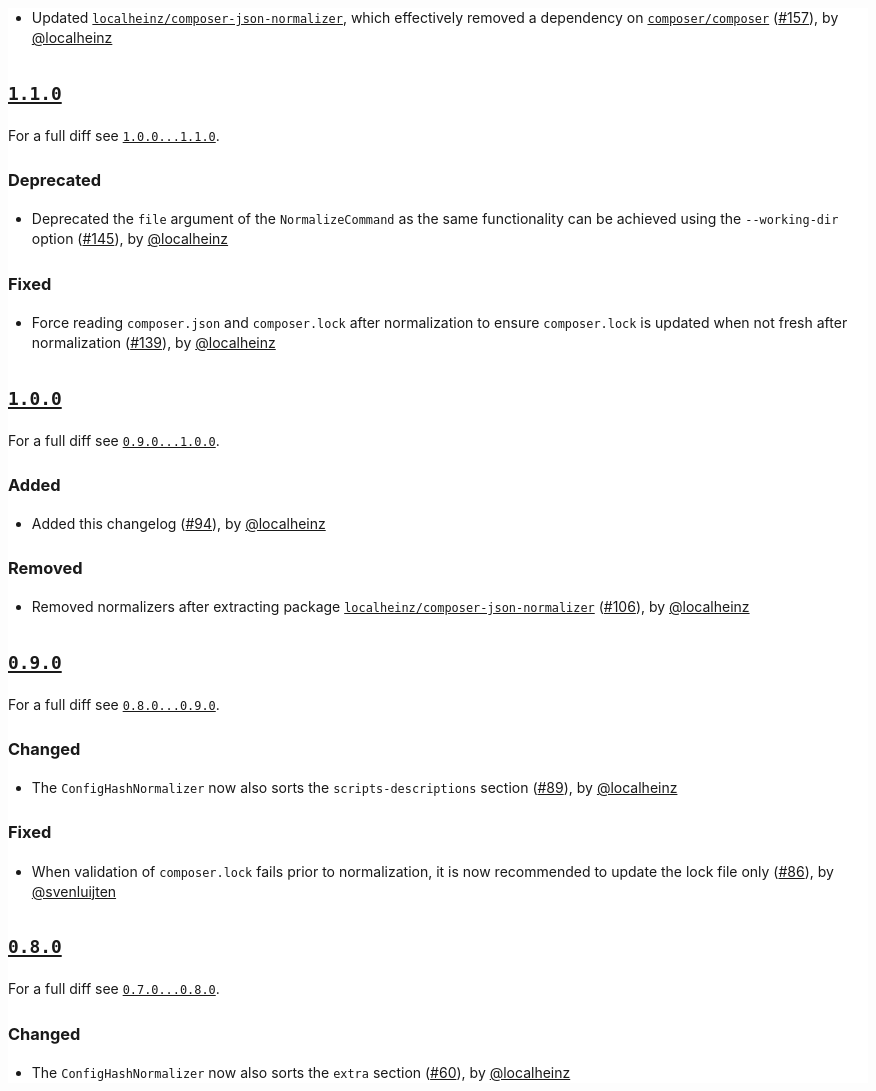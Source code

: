 - Updated [`localheinz/composer-json-normalizer`](http://github.com/localheinz/composer-json-normalizer), which effectively removed a dependency on [`composer/composer`](https://github.com/composer/composer) ([#157]), by [@localheinz]

## [`1.1.0`][1.1.0]

For a full diff see [`1.0.0...1.1.0`][1.0.0...1.1.0].

### Deprecated

- Deprecated the `file` argument of the `NormalizeCommand` as the same functionality can be achieved using the `--working-dir` option ([#145]), by [@localheinz]

### Fixed

- Force reading `composer.json` and `composer.lock` after normalization to ensure `composer.lock` is updated when not fresh after normalization ([#139]), by [@localheinz]

## [`1.0.0`][1.0.0]

For a full diff see [`0.9.0...1.0.0`][0.9.0...1.0.0].

### Added

- Added this changelog ([#94]), by [@localheinz]

### Removed

- Removed normalizers after extracting package [`localheinz/composer-json-normalizer`](https://github.com/localheinz/composer-json-normalizer) ([#106]), by [@localheinz]

## [`0.9.0`][0.9.0]

For a full diff see [`0.8.0...0.9.0`][0.8.0...0.9.0].

### Changed

- The `ConfigHashNormalizer` now also sorts the `scripts-descriptions` section ([#89]), by [@localheinz]

### Fixed

- When validation of `composer.lock` fails prior to normalization, it is now recommended to update the lock file only ([#86]), by [@svenluijten]

## [`0.8.0`][0.8.0]

For a full diff see [`0.7.0...0.8.0`][0.7.0...0.8.0].

### Changed

- The `ConfigHashNormalizer` now also sorts the `extra` section ([#60]), by [@localheinz]


[0.1.0]: https://github.com/ergebnis/composer-normalize/releases/tag/0.1.0
[0.2.0]: https://github.com/ergebnis/composer-normalize/releases/tag/0.2.0
[0.3.0]: https://github.com/ergebnis/composer-normalize/releases/tag/0.3.0
[0.4.0]: https://github.com/ergebnis/composer-normalize/releases/tag/0.4.0
[0.5.0]: https://github.com/ergebnis/composer-normalize/releases/tag/0.5.0
[0.6.0]: https://github.com/ergebnis/composer-normalize/releases/tag/0.6.0
[0.7.0]: https://github.com/ergebnis/composer-normalize/releases/tag/0.7.0
[0.8.0]: https://github.com/ergebnis/composer-normalize/releases/tag/0.8.0
[0.9.0]: https://github.com/ergebnis/composer-normalize/releases/tag/0.9.0
[1.0.0]: https://github.com/ergebnis/composer-normalize/releases/tag/1.0.0
[1.1.0]: https://github.com/ergebnis/composer-normalize/releases/tag/1.1.0
[1.1.1]: https://github.com/ergebnis/composer-normalize/releases/tag/1.1.1
[1.1.2]: https://github.com/ergebnis/composer-normalize/releases/tag/1.1.2
[1.1.3]: https://github.com/ergebnis/composer-normalize/releases/tag/1.1.3
[1.1.4]: https://github.com/ergebnis/composer-normalize/releases/tag/1.1.4
[1.2.0]: https://github.com/ergebnis/composer-normalize/releases/tag/1.2.0
[1.3.0]: https://github.com/ergebnis/composer-normalize/releases/tag/1.3.0
[1.3.1]: https://github.com/ergebnis/composer-normalize/releases/tag/1.3.1
[2.0.0]: https://github.com/ergebnis/composer-normalize/releases/tag/2.0.0
[2.0.1]: https://github.com/ergebnis/composer-normalize/releases/tag/2.0.1
[2.0.2]: https://github.com/ergebnis/composer-normalize/releases/tag/2.0.2
[2.1.0]: https://github.com/ergebnis/composer-normalize/releases/tag/2.1.0
[2.1.1]: https://github.com/ergebnis/composer-normalize/releases/tag/2.1.1
[2.1.2]: https://github.com/ergebnis/composer-normalize/releases/tag/2.1.2
[2.2.0]: https://github.com/ergebnis/composer-normalize/releases/tag/2.2.0
[2.2.1]: https://github.com/ergebnis/composer-normalize/releases/tag/2.2.1
[2.2.2]: https://github.com/ergebnis/composer-normalize/releases/tag/2.2.2
[2.2.3]: https://github.com/ergebnis/composer-normalize/releases/tag/2.2.3
[2.2.4]: https://github.com/ergebnis/composer-normalize/releases/tag/2.2.4
[2.3.0]: https://github.com/ergebnis/composer-normalize/releases/tag/2.3.0
[2.3.1]: https://github.com/ergebnis/composer-normalize/releases/tag/2.3.1
[2.3.2]: https://github.com/ergebnis/composer-normalize/releases/tag/2.3.2
[2.4.0]: https://github.com/ergebnis/composer-normalize/releases/tag/2.4.0
[2.5.0]: https://github.com/ergebnis/composer-normalize/releases/tag/2.5.0
[2.5.1]: https://github.com/ergebnis/composer-normalize/releases/tag/2.5.1
[2.5.2]: https://github.com/ergebnis/composer-normalize/releases/tag/2.5.2
[2.6.0]: https://github.com/ergebnis/composer-normalize/releases/tag/2.6.0
[2.6.1]: https://github.com/ergebnis/composer-normalize/releases/tag/2.6.1
[2.7.0]: https://github.com/ergebnis/composer-normalize/releases/tag/2.7.0
[2.8.0]: https://github.com/ergebnis/composer-normalize/releases/tag/2.8.0
[2.8.1]: https://github.com/ergebnis/composer-normalize/releases/tag/2.8.1
[2.8.2]: https://github.com/ergebnis/composer-normalize/releases/tag/2.8.2
[2.9.0]: https://github.com/ergebnis/composer-normalize/releases/tag/2.9.0
[2.9.1]: https://github.com/ergebnis/composer-normalize/releases/tag/2.9.1
[2.10.0]: https://github.com/ergebnis/composer-normalize/releases/tag/2.10.0
[2.11.0]: https://github.com/ergebnis/composer-normalize/releases/tag/2.11.0
[2.12.0]: https://github.com/ergebnis/composer-normalize/releases/tag/2.12.0
[2.12.1]: https://github.com/ergebnis/composer-normalize/releases/tag/2.12.1
[2.12.2]: https://github.com/ergebnis/composer-normalize/releases/tag/2.12.2
[2.13.0]: https://github.com/ergebnis/composer-normalize/releases/tag/2.13.0
[2.13.1]: https://github.com/ergebnis/composer-normalize/releases/tag/2.13.1
[2.13.2]: https://github.com/ergebnis/composer-normalize/releases/tag/2.13.2
[2.13.3]: https://github.com/ergebnis/composer-normalize/releases/tag/2.13.3
[2.13.4]: https://github.com/ergebnis/composer-normalize/releases/tag/2.13.4
[2.14.0]: https://github.com/ergebnis/composer-normalize/releases/tag/2.14.0
[2.15.0]: https://github.com/ergebnis/composer-normalize/releases/tag/2.15.0
[2.16.0]: https://github.com/ergebnis/composer-normalize/releases/tag/2.16.0
[2.17.0]: https://github.com/ergebnis/composer-normalize/releases/tag/2.17.0
[2.18.0]: https://github.com/ergebnis/composer-normalize/releases/tag/2.18.0
[2.19.0]: https://github.com/ergebnis/composer-normalize/releases/tag/2.19.0
[2.20.0]: https://github.com/ergebnis/composer-normalize/releases/tag/2.20.0
[2.21.0]: https://github.com/ergebnis/composer-normalize/releases/tag/2.21.0
[2.22.0]: https://github.com/ergebnis/composer-normalize/releases/tag/2.22.0
[2.23.0]: https://github.com/ergebnis/composer-normalize/releases/tag/2.23.0
[2.23.1]: https://github.com/ergebnis/composer-normalize/releases/tag/2.23.1
[2.24.0]: https://github.com/ergebnis/composer-normalize/releases/tag/2.24.0
[2.24.1]: https://github.com/ergebnis/composer-normalize/releases/tag/2.24.1
[2.25.0]: https://github.com/ergebnis/composer-normalize/releases/tag/2.25.0
[2.25.1]: https://github.com/ergebnis/composer-normalize/releases/tag/2.25.1
[2.25.2]: https://github.com/ergebnis/composer-normalize/releases/tag/2.25.2
[2.26.0]: https://github.com/ergebnis/composer-normalize/releases/tag/2.26.0
[2.27.0]: https://github.com/ergebnis/composer-normalize/releases/tag/2.27.0
[2.28.0]: https://github.com/ergebnis/composer-normalize/releases/tag/2.28.0
[2.28.1]: https://github.com/ergebnis/composer-normalize/releases/tag/2.28.1
[2.28.2]: https://github.com/ergebnis/composer-normalize/releases/tag/2.28.2
[2.28.3]: https://github.com/ergebnis/composer-normalize/releases/tag/2.28.3
[2.29.0]: https://github.com/ergebnis/composer-normalize/releases/tag/2.29.0
[2.30.0]: https://github.com/ergebnis/composer-normalize/releases/tag/2.30.0
[2.30.1]: https://github.com/ergebnis/composer-normalize/releases/tag/2.30.1
[2.30.2]: https://github.com/ergebnis/composer-normalize/releases/tag/2.30.2
[2.31.0]: https://github.com/ergebnis/composer-normalize/releases/tag/2.31.0
[2.32.0]: https://github.com/ergebnis/composer-normalize/releases/tag/2.32.0
[2.33.0]: https://github.com/ergebnis/composer-normalize/releases/tag/2.33.0
[2.34.0]: https://github.com/ergebnis/composer-normalize/releases/tag/2.34.0
[2.35.0]: https://github.com/ergebnis/composer-normalize/releases/tag/2.35.0
[2.36.0]: https://github.com/ergebnis/composer-normalize/releases/tag/2.36.0
[2.37.0]: https://github.com/ergebnis/composer-normalize/releases/tag/2.37.0
[2.38.0]: https://github.com/ergebnis/composer-normalize/releases/tag/2.38.0
[2.39.0]: https://github.com/ergebnis/composer-normalize/releases/tag/2.39.0
[2.40.0]: https://github.com/ergebnis/composer-normalize/releases/tag/2.40.0
[2.41.0]: https://github.com/ergebnis/composer-normalize/releases/tag/2.41.0
[2.41.1]: https://github.com/ergebnis/composer-normalize/releases/tag/2.41.1
[2.42.0]: https://github.com/ergebnis/composer-normalize/releases/tag/2.42.0
[2.43.0]: https://github.com/ergebnis/composer-normalize/releases/tag/2.43.0
[2.44.0]: https://github.com/ergebnis/composer-normalize/releases/tag/2.44.0
[2.45.0]: https://github.com/ergebnis/composer-normalize/releases/tag/2.45.0
[2.46.0]: https://github.com/ergebnis/composer-normalize/releases/tag/2.46.0
[2.47.0]: https://github.com/ergebnis/composer-normalize/releases/tag/2.47.0
[81bc3a8...0.1.0]: https://github.com/ergebnis/composer-normalize/compare/81bc3a8...0.1.0
[0.1.0...0.2.0]: https://github.com/ergebnis/composer-normalize/compare/0.1.0...0.2.0
[0.2.0...0.3.0]: https://github.com/ergebnis/composer-normalize/compare/0.2.0...0.3.0
[0.3.0...0.4.0]: https://github.com/ergebnis/composer-normalize/compare/0.3.0...0.4.0
[0.4.0...0.5.0]: https://github.com/ergebnis/composer-normalize/compare/0.4.0...0.5.0
[0.5.0...0.6.0]: https://github.com/ergebnis/composer-normalize/compare/0.5.0...0.6.0
[0.6.0...0.7.0]: https://github.com/ergebnis/composer-normalize/compare/0.6.0...0.7.0
[0.7.0...0.8.0]: https://github.com/ergebnis/composer-normalize/compare/0.7.0...0.8.0
[0.8.0...0.9.0]: https://github.com/ergebnis/composer-normalize/compare/0.8.0...0.9.0
[0.9.0...1.0.0]: https://github.com/ergebnis/composer-normalize/compare/0.9.0...1.0.0
[1.0.0...1.1.0]: https://github.com/ergebnis/composer-normalize/compare/1.0.0...1.1.0
[1.1.0...1.1.1]: https://github.com/ergebnis/composer-normalize/compare/1.1.0...1.1.1
[1.1.1...1.1.2]: https://github.com/ergebnis/composer-normalize/compare/1.1.1...1.1.2
[1.1.2...1.1.3]: https://github.com/ergebnis/composer-normalize/compare/1.1.2...1.1.3
[1.1.3...1.1.4]: https://github.com/ergebnis/composer-normalize/compare/1.1.3...1.1.4
[1.1.4...1.2.0]: https://github.com/ergebnis/composer-normalize/compare/1.1.4...1.2.0
[1.2.0...1.3.0]: https://github.com/ergebnis/composer-normalize/compare/1.2.0...1.3.0
[1.3.0...1.3.1]: https://github.com/ergebnis/composer-normalize/compare/1.3.0...1.3.1
[1.3.1...2.0.0]: https://github.com/ergebnis/composer-normalize/compare/1.3.1...2.0.0
[2.0.0...2.0.1]: https://github.com/ergebnis/composer-normalize/compare/2.0.0...2.0.1
[2.0.1...2.0.2]: https://github.com/ergebnis/composer-normalize/compare/2.0.1...2.0.2
[2.0.2...2.1.0]: https://github.com/ergebnis/composer-normalize/compare/2.0.2...2.1.0
[2.1.0...2.1.1]: https://github.com/ergebnis/composer-normalize/compare/2.1.0...2.1.1
[2.1.1...2.1.2]: https://github.com/ergebnis/composer-normalize/compare/2.1.1...2.1.2
[2.1.2...2.2.0]: https://github.com/ergebnis/composer-normalize/compare/2.1.2...2.2.0
[2.2.0...2.2.1]: https://github.com/ergebnis/composer-normalize/compare/2.2.0...2.2.1
[2.2.1...2.2.2]: https://github.com/ergebnis/composer-normalize/compare/2.2.1...2.2.2
[2.2.2...2.2.3]: https://github.com/ergebnis/composer-normalize/compare/2.2.2...2.2.3
[2.2.3...2.2.4]: https://github.com/ergebnis/composer-normalize/compare/2.2.3...2.2.4
[2.2.4...2.3.0]: https://github.com/ergebnis/composer-normalize/compare/2.2.4...2.3.0
[2.3.0...2.3.1]: https://github.com/ergebnis/composer-normalize/compare/2.3.0...2.3.1
[2.3.1...2.3.2]: https://github.com/ergebnis/composer-normalize/compare/2.3.1...2.3.2
[2.3.2...2.4.0]: https://github.com/ergebnis/composer-normalize/compare/2.4.0...main
[2.4.0...2.5.0]: https://github.com/ergebnis/composer-normalize/compare/2.4.0...2.5.0
[2.5.0...2.5.1]: https://github.com/ergebnis/composer-normalize/compare/2.5.0...2.5.1
[2.5.1...2.5.2]: https://github.com/ergebnis/composer-normalize/compare/2.5.1...2.5.2
[2.5.2...2.6.0]: https://github.com/ergebnis/composer-normalize/compare/2.5.2...2.6.0
[2.6.0...2.6.1]: https://github.com/ergebnis/composer-normalize/compare/2.6.0...2.6.1
[2.6.1...2.7.0]: https://github.com/ergebnis/composer-normalize/compare/2.6.1...2.7.0
[2.7.0...2.8.0]: https://github.com/ergebnis/composer-normalize/compare/2.7.0...2.8.0
[2.8.0...2.8.1]: https://github.com/ergebnis/composer-normalize/compare/2.8.0...2.8.1
[2.8.1...2.8.2]: https://github.com/ergebnis/composer-normalize/compare/2.8.1...2.8.2
[2.8.2...2.9.0]: https://github.com/ergebnis/composer-normalize/compare/2.8.2...2.9.0
[2.9.0...2.9.1]: https://github.com/ergebnis/composer-normalize/compare/2.9.0...2.9.1
[2.9.1...2.10.0]: https://github.com/ergebnis/composer-normalize/compare/2.9.1...2.10.0
[2.10.0...2.11.0]: https://github.com/ergebnis/composer-normalize/compare/2.10.0...2.11.0
[2.11.0...2.12.0]: https://github.com/ergebnis/composer-normalize/compare/2.11.0...2.12.0
[2.12.0...2.12.1]: https://github.com/ergebnis/composer-normalize/compare/2.12.0...2.12.1
[2.12.1...2.12.2]: https://github.com/ergebnis/composer-normalize/compare/2.12.1...2.12.2
[2.12.2...2.13.0]: https://github.com/ergebnis/composer-normalize/compare/2.12.2...2.13.0
[2.13.0...2.13.1]: https://github.com/ergebnis/composer-normalize/compare/2.13.0...2.13.1
[2.13.1...2.13.2]: https://github.com/ergebnis/composer-normalize/compare/2.13.1...2.13.2
[2.13.2...2.13.3]: https://github.com/ergebnis/composer-normalize/compare/2.13.2...2.13.3
[2.13.3...2.13.4]: https://github.com/ergebnis/composer-normalize/compare/2.13.3...2.13.4
[2.13.4...2.14.0]: https://github.com/ergebnis/composer-normalize/compare/2.13.4...2.14.0
[2.14.0...2.15.0]: https://github.com/ergebnis/composer-normalize/compare/2.14.0...2.15.0
[2.15.0...2.16.0]: https://github.com/ergebnis/composer-normalize/compare/2.15.0...2.16.0
[2.16.0...2.17.0]: https://github.com/ergebnis/composer-normalize/compare/2.16.0...2.17.0
[2.17.0...2.18.0]: https://github.com/ergebnis/composer-normalize/compare/2.17.0...2.18.0
[2.18.0...2.19.0]: https://github.com/ergebnis/composer-normalize/compare/2.18.0...2.19.0
[2.19.0...2.20.0]: https://github.com/ergebnis/composer-normalize/compare/2.19.0...2.20.0
[2.20.0...2.21.0]: https://github.com/ergebnis/composer-normalize/compare/2.20.0...2.21.0
[2.21.0...2.22.0]: https://github.com/ergebnis/composer-normalize/compare/2.21.0...2.22.0
[2.22.0...2.23.0]: https://github.com/ergebnis/composer-normalize/compare/2.22.0...2.23.0
[2.23.0...2.23.1]: https://github.com/ergebnis/composer-normalize/compare/2.23.0...2.23.1
[2.23.1...2.24.0]: https://github.com/ergebnis/composer-normalize/compare/2.23.1...2.24.0
[2.24.0...2.24.1]: https://github.com/ergebnis/composer-normalize/compare/2.24.0...2.24.1
[2.24.1...2.25.0]: https://github.com/ergebnis/composer-normalize/compare/2.24.1...2.25.0
[2.25.0...2.25.1]: https://github.com/ergebnis/composer-normalize/compare/2.25.0...2.25.1
[2.25.1...2.25.2]: https://github.com/ergebnis/composer-normalize/compare/2.25.1...2.25.2
[2.25.2...2.26.0]: https://github.com/ergebnis/composer-normalize/compare/2.25.2...2.26.0
[2.26.0...2.27.0]: https://github.com/ergebnis/composer-normalize/compare/2.26.0...2.27.0
[2.27.0...2.28.0]: https://github.com/ergebnis/composer-normalize/compare/2.27.0...2.28.0
[2.28.0...2.28.1]: https://github.com/ergebnis/composer-normalize/compare/2.28.0...2.28.1
[2.28.1...2.28.2]: https://github.com/ergebnis/composer-normalize/compare/2.28.1...2.28.2
[2.28.2...2.28.3]: https://github.com/ergebnis/composer-normalize/compare/2.28.2...2.38.3
[2.28.3...2.29.0]: https://github.com/ergebnis/composer-normalize/compare/2.28.3...2.29.0
[2.29.0...2.30.0]: https://github.com/ergebnis/composer-normalize/compare/2.29.0...2.30.0
[2.30.0...2.30.1]: https://github.com/ergebnis/composer-normalize/compare/2.30.0...2.30.1
[2.30.1...2.30.2]: https://github.com/ergebnis/composer-normalize/compare/2.30.1...2.30.2
[2.30.2...2.31.0]: https://github.com/ergebnis/composer-normalize/compare/2.30.2...2.31.0
[2.31.0...2.32.0]: https://github.com/ergebnis/composer-normalize/compare/2.31.0...2.32.0
[2.32.0...2.33.0]: https://github.com/ergebnis/composer-normalize/compare/2.32.0...2.33.0
[2.33.0...2.34.0]: https://github.com/ergebnis/composer-normalize/compare/2.33.0...2.34.0
[2.34.0...2.35.0]: https://github.com/ergebnis/composer-normalize/compare/2.34.0...2.35.0
[2.35.0...2.36.0]: https://github.com/ergebnis/composer-normalize/compare/2.35.0...2.36.0
[2.36.0...2.37.0]: https://github.com/ergebnis/composer-normalize/compare/2.36.0...2.37.0
[2.37.0...2.38.0]: https://github.com/ergebnis/composer-normalize/compare/2.37.0...2.38.0
[2.38.0...2.39.0]: https://github.com/ergebnis/composer-normalize/compare/2.38.0...2.39.0
[2.39.0...2.40.0]: https://github.com/ergebnis/composer-normalize/compare/2.39.0...2.40.0
[2.40.0...2.41.0]: https://github.com/ergebnis/composer-normalize/compare/2.40.0...2.41.0
[2.41.0...2.41.1]: https://github.com/ergebnis/composer-normalize/compare/2.41.0...2.41.1
[2.41.1...2.42.0]: https://github.com/ergebnis/composer-normalize/compare/2.41.1...2.42.0
[2.42.0...2.43.0]: https://github.com/ergebnis/composer-normalize/compare/2.42.0...2.43.0
[2.43.0...2.44.0]: https://github.com/ergebnis/composer-normalize/compare/2.43.0...2.44.0
[2.44.0...2.45.0]: https://github.com/ergebnis/composer-normalize/compare/2.44.0...2.45.0
[2.45.0...2.46.0]: https://github.com/ergebnis/composer-normalize/compare/2.45.0...2.46.0
[2.46.0...2.47.0]: https://github.com/ergebnis/composer-normalize/compare/2.46.0...2.47.0
[2.47.0...main]: https://github.com/ergebnis/composer-normalize/compare/2.47.0...main
[#1]: https://github.com/ergebnis/composer-normalize/pull/1
[#2]: https://github.com/ergebnis/composer-normalize/pull/2
[#3]: https://github.com/ergebnis/composer-normalize/pull/3
[#6]: https://github.com/ergebnis/composer-normalize/pull/6
[#8]: https://github.com/ergebnis/composer-normalize/pull/8
[#10]: https://github.com/ergebnis/composer-normalize/pull/10
[#18]: https://github.com/ergebnis/composer-normalize/pull/18
[#19]: https://github.com/ergebnis/composer-normalize/pull/19
[#28]: https://github.com/ergebnis/composer-normalize/pull/28
[#30]: https://github.com/ergebnis/composer-normalize/pull/30
[#38]: https://github.com/ergebnis/composer-normalize/pull/38
[#42]: https://github.com/ergebnis/composer-normalize/pull/42
[#51]: https://github.com/ergebnis/composer-normalize/pull/51
[#60]: https://github.com/ergebnis/composer-normalize/pull/60
[#62]: https://github.com/ergebnis/composer-normalize/pull/62
[#80]: https://github.com/ergebnis/composer-normalize/pull/80
[#86]: https://github.com/ergebnis/composer-normalize/pull/86
[#89]: https://github.com/ergebnis/composer-normalize/pull/89
[#94]: https://github.com/ergebnis/composer-normalize/pull/94
[#106]: https://github.com/ergebnis/composer-normalize/pull/106
[#139]: https://github.com/ergebnis/composer-normalize/pull/139
[#145]: https://github.com/ergebnis/composer-normalize/pull/145
[#157]: https://github.com/ergebnis/composer-normalize/pull/157
[#166]: https://github.com/ergebnis/composer-normalize/pull/166
[#173]: https://github.com/ergebnis/composer-normalize/pull/173
[#177]: https://github.com/ergebnis/composer-normalize/pull/177
[#190]: https://github.com/ergebnis/composer-normalize/pull/190
[#207]: https://github.com/ergebnis/composer-normalize/pull/207
[#235]: https://github.com/ergebnis/composer-normalize/pull/235
[#261]: https://github.com/ergebnis/composer-normalize/pull/261
[#262]: https://github.com/ergebnis/composer-normalize/pull/262
[#267]: https://github.com/ergebnis/composer-normalize/pull/267
[#270]: https://github.com/ergebnis/composer-normalize/pull/270
[#273]: https://github.com/ergebnis/composer-normalize/pull/273
[#280]: https://github.com/ergebnis/composer-normalize/pull/280
[#292]: https://github.com/ergebnis/composer-normalize/pull/292
[#297]: https://github.com/ergebnis/composer-normalize/pull/297
[#301]: https://github.com/ergebnis/composer-normalize/pull/301
[#303]: https://github.com/ergebnis/composer-normalize/pull/303
[#316]: https://github.com/ergebnis/composer-normalize/pull/316
[#322]: https://github.com/ergebnis/composer-normalize/pull/322
[#354]: https://github.com/ergebnis/composer-normalize/pull/354
[#364]: https://github.com/ergebnis/composer-normalize/pull/364
[#374]: https://github.com/ergebnis/composer-normalize/pull/374
[#379]: https://github.com/ergebnis/composer-normalize/pull/379
[#380]: https://github.com/ergebnis/composer-normalize/pull/380
[#406]: https://github.com/ergebnis/composer-normalize/pull/406
[#412]: https://github.com/ergebnis/composer-normalize/pull/412
[#416]: https://github.com/ergebnis/composer-normalize/pull/416
[#420]: https://github.com/ergebnis/composer-normalize/pull/420
[#422]: https://github.com/ergebnis/composer-normalize/pull/422
[#424]: https://github.com/ergebnis/composer-normalize/pull/424
[#465]: https://github.com/ergebnis/composer-normalize/pull/465
[#481]: https://github.com/ergebnis/composer-normalize/pull/481
[#484]: https://github.com/ergebnis/composer-normalize/pull/484
[#485]: https://github.com/ergebnis/composer-normalize/pull/485
[#487]: https://github.com/ergebnis/composer-normalize/pull/487
[#512]: https://github.com/ergebnis/composer-normalize/pull/512
[#515]: https://github.com/ergebnis/composer-normalize/pull/515
[#526]: https://github.com/ergebnis/composer-normalize/pull/526
[#529]: https://github.com/ergebnis/composer-normalize/pull/529
[#554]: https://github.com/ergebnis/composer-normalize/pull/554
[#572]: https://github.com/ergebnis/composer-normalize/pull/572
[#582]: https://github.com/ergebnis/composer-normalize/pull/582
[#596]: https://github.com/ergebnis/composer-normalize/pull/596
[#597]: https://github.com/ergebnis/composer-normalize/pull/597
[#608]: https://github.com/ergebnis/composer-normalize/pull/608
[#615]: https://github.com/ergebnis/composer-normalize/pull/615
[#634]: https://github.com/ergebnis/composer-normalize/pull/634
[#640]: https://github.com/ergebnis/composer-normalize/pull/640
[#641]: https://github.com/ergebnis/composer-normalize/pull/641
[#643]: https://github.com/ergebnis/composer-normalize/pull/643
[#644]: https://github.com/ergebnis/composer-normalize/pull/644
[#646]: https://github.com/ergebnis/composer-normalize/pull/646
[#647]: https://github.com/ergebnis/composer-normalize/pull/647
[#707]: https://github.com/ergebnis/composer-normalize/pull/707
[#743]: https://github.com/ergebnis/composer-normalize/pull/743
[#744]: https://github.com/ergebnis/composer-normalize/pull/744
[#750]: https://github.com/ergebnis/composer-normalize/pull/750
[#754]: https://github.com/ergebnis/composer-normalize/pull/754
[#804]: https://github.com/ergebnis/composer-normalize/pull/804
[#807]: https://github.com/ergebnis/composer-normalize/pull/807
[#816]: https://github.com/ergebnis/composer-normalize/pull/816
[#825]: https://github.com/ergebnis/composer-normalize/pull/825
[#827]: https://github.com/ergebnis/composer-normalize/pull/827
[#829]: https://github.com/ergebnis/composer-normalize/pull/829
[#842]: https://github.com/ergebnis/composer-normalize/pull/842
[#845]: https://github.com/ergebnis/composer-normalize/pull/845
[#852]: https://github.com/ergebnis/composer-normalize/pull/852
[#858]: https://github.com/ergebnis/composer-normalize/pull/858
[#863]: https://github.com/ergebnis/composer-normalize/pull/863
[#864]: https://github.com/ergebnis/composer-normalize/pull/864
[#871]: https://github.com/ergebnis/composer-normalize/pull/871
[#875]: https://github.com/ergebnis/composer-normalize/pull/875
[#877]: https://github.com/ergebnis/composer-normalize/pull/877
[#899]: https://github.com/ergebnis/composer-normalize/pull/899
[#904]: https://github.com/ergebnis/composer-normalize/pull/904
[#905]: https://github.com/ergebnis/composer-normalize/pull/905
[#912]: https://github.com/ergebnis/composer-normalize/pull/912
[#913]: https://github.com/ergebnis/composer-normalize/pull/913
[#915]: https://github.com/ergebnis/composer-normalize/pull/915
[#916]: https://github.com/ergebnis/composer-normalize/pull/916
[#920]: https://github.com/ergebnis/composer-normalize/pull/920
[#922]: https://github.com/ergebnis/composer-normalize/pull/922
[#923]: https://github.com/ergebnis/composer-normalize/pull/923
[#930]: https://github.com/ergebnis/composer-normalize/pull/930
[#933]: https://github.com/ergebnis/composer-normalize/pull/933
[#938]: https://github.com/ergebnis/composer-normalize/pull/938
[#941]: https://github.com/ergebnis/composer-normalize/pull/941
[#942]: https://github.com/ergebnis/composer-normalize/pull/942
[#959]: https://github.com/ergebnis/composer-normalize/pull/959
[#998]: https://github.com/ergebnis/composer-normalize/pull/998
[#1004]: https://github.com/ergebnis/composer-normalize/pull/1004
[#1008]: https://github.com/ergebnis/composer-normalize/pull/1008
[#1020]: https://github.com/ergebnis/composer-normalize/pull/1020
[#1056]: https://github.com/ergebnis/composer-normalize/pull/1056
[#1060]: https://github.com/ergebnis/composer-normalize/pull/1060
[#1062]: https://github.com/ergebnis/composer-normalize/pull/1062
[#1070]: https://github.com/ergebnis/composer-normalize/pull/1070
[#1094]: https://github.com/ergebnis/composer-normalize/pull/1094
[#1095]: https://github.com/ergebnis/composer-normalize/pull/1095
[#1118]: https://github.com/ergebnis/composer-normalize/pull/1118
[#1125]: https://github.com/ergebnis/composer-normalize/pull/1125
[#1127]: https://github.com/ergebnis/composer-normalize/pull/1127
[#1136]: https://github.com/ergebnis/composer-normalize/pull/1136
[#1141]: https://github.com/ergebnis/composer-normalize/pull/1141
[#1155]: https://github.com/ergebnis/composer-normalize/pull/1155
[#1158]: https://github.com/ergebnis/composer-normalize/pull/1158
[#1170]: https://github.com/ergebnis/composer-normalize/pull/1170
[#1171]: https://github.com/ergebnis/composer-normalize/pull/1171
[#1188]: https://github.com/ergebnis/composer-normalize/pull/1188
[#1189]: https://github.com/ergebnis/composer-normalize/pull/1189
[#1191]: https://github.com/ergebnis/composer-normalize/pull/1191
[#1192]: https://github.com/ergebnis/composer-normalize/pull/1192
[#1195]: https://github.com/ergebnis/composer-normalize/pull/1195
[#1204]: https://github.com/ergebnis/composer-normalize/pull/1204
[#1234]: https://github.com/ergebnis/composer-normalize/pull/1234
[#1237]: https://github.com/ergebnis/composer-normalize/pull/1237
[#1241]: https://github.com/ergebnis/composer-normalize/pull/1241
[#1243]: https://github.com/ergebnis/composer-normalize/pull/1243
[#1273]: https://github.com/ergebnis/composer-normalize/pull/1273
[#1275]: https://github.com/ergebnis/composer-normalize/pull/1275
[#1277]: https://github.com/ergebnis/composer-normalize/pull/1277
[#1278]: https://github.com/ergebnis/composer-normalize/pull/1278
[#1279]: https://github.com/ergebnis/composer-normalize/pull/1279
[#1312]: https://github.com/ergebnis/composer-normalize/pull/1312
[#1349]: https://github.com/ergebnis/composer-normalize/pull/1349
[#1363]: https://github.com/ergebnis/composer-normalize/pull/1363
[#1377]: https://github.com/ergebnis/composer-normalize/pull/1377
[#1381]: https://github.com/ergebnis/composer-normalize/pull/1381
[#1405]: https://github.com/ergebnis/composer-normalize/pull/1405
[#1410]: https://github.com/ergebnis/composer-normalize/pull/1410
[#1416]: https://github.com/ergebnis/composer-normalize/pull/1416
[#1419]: https://github.com/ergebnis/composer-normalize/pull/1419
[#1440]: https://github.com/ergebnis/composer-normalize/pull/1440
[#1441]: https://github.com/ergebnis/composer-normalize/pull/1441
[#1454]: https://github.com/ergebnis/composer-normalize/pull/1454
[@core23]: https://github.com/core23
[@dependabot]: https://github.com/dependabot
[@ergebnis-bot]: https://github.com/ergebnis-bot
[@ergebnis]: https://github.com/ergebnis
[@localheinz]: https://github.com/localheinz
[@mxr576]: https://github.com/mxr576
[@ruudk]: https://github.com/ruudk
[@svenluijten]: https://github.com/svenluijten
[@tacman]: https://github.com/tacman
[@TravisCarden]: https://github.com/TravisCarden